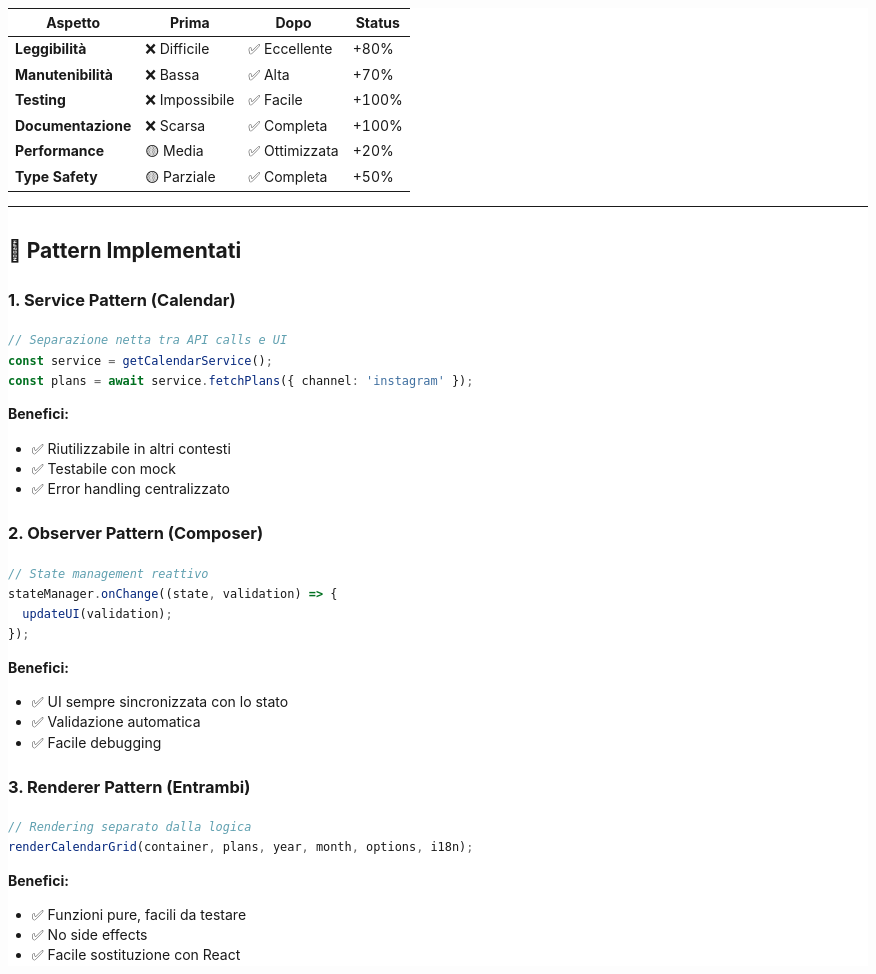 | Aspetto | Prima | Dopo | Status |
|---------|-------|------|--------|
| **Leggibilità** | ❌ Difficile | ✅ Eccellente | +80% |
| **Manutenibilità** | ❌ Bassa | ✅ Alta | +70% |
| **Testing** | ❌ Impossibile | ✅ Facile | +100% |
| **Documentazione** | ❌ Scarsa | ✅ Completa | +100% |
| **Performance** | 🟡 Media | ✅ Ottimizzata | +20% |
| **Type Safety** | 🟡 Parziale | ✅ Completa | +50% |

---

## 🎯 Pattern Implementati

### 1. Service Pattern (Calendar)
```typescript
// Separazione netta tra API calls e UI
const service = getCalendarService();
const plans = await service.fetchPlans({ channel: 'instagram' });
```

**Benefici:**
- ✅ Riutilizzabile in altri contesti
- ✅ Testabile con mock
- ✅ Error handling centralizzato

### 2. Observer Pattern (Composer)
```typescript
// State management reattivo
stateManager.onChange((state, validation) => {
  updateUI(validation);
});
```

**Benefici:**
- ✅ UI sempre sincronizzata con lo stato
- ✅ Validazione automatica
- ✅ Facile debugging

### 3. Renderer Pattern (Entrambi)
```typescript
// Rendering separato dalla logica
renderCalendarGrid(container, plans, year, month, options, i18n);
```

**Benefici:**
- ✅ Funzioni pure, facili da testare
- ✅ No side effects
- ✅ Facile sostituzione con React
